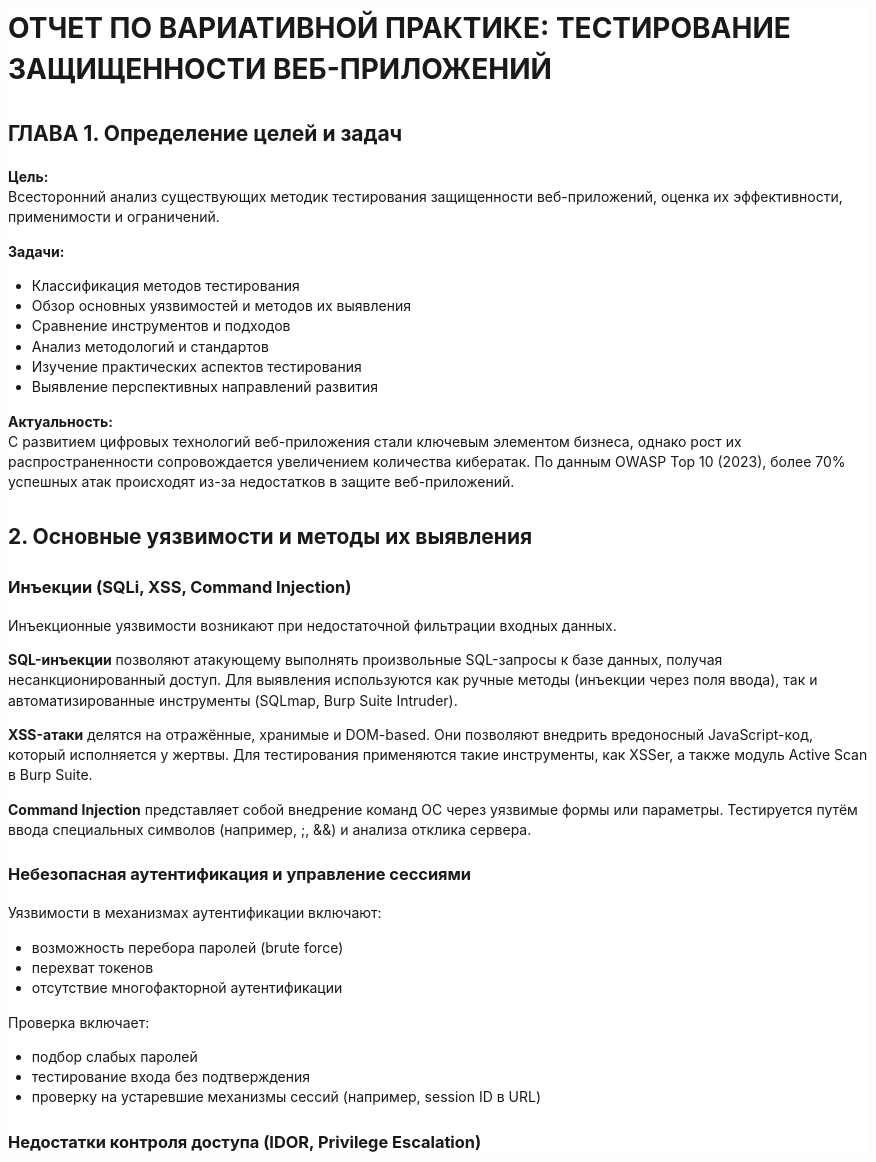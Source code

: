 # ОТЧЕТ ПО ВАРИАТИВНОЙ ПРАКТИКЕ: ТЕСТИРОВАНИЕ ЗАЩИЩЕННОСТИ ВЕБ-ПРИЛОЖЕНИЙ

## ГЛАВА 1. Определение целей и задач

**Цель:**  
Всесторонний анализ существующих методик тестирования защищенности веб-приложений, оценка их эффективности, применимости и ограничений.

**Задачи:**  
- Классификация методов тестирования  
- Обзор основных уязвимостей и методов их выявления  
- Сравнение инструментов и подходов  
- Анализ методологий и стандартов  
- Изучение практических аспектов тестирования  
- Выявление перспективных направлений развития  

**Актуальность:**  
С развитием цифровых технологий веб-приложения стали ключевым элементом бизнеса, однако рост их распространенности сопровождается увеличением количества кибератак. По данным OWASP Top 10 (2023), более 70% успешных атак происходят из-за недостатков в защите веб-приложений.

## 2. Основные уязвимости и методы их выявления

### Инъекции (SQLi, XSS, Command Injection)

Инъекционные уязвимости возникают при недостаточной фильтрации входных данных. 

**SQL-инъекции** позволяют атакующему выполнять произвольные SQL-запросы к базе данных, получая несанкционированный доступ. Для выявления используются как ручные методы (инъекции через поля ввода), так и автоматизированные инструменты (SQLmap, Burp Suite Intruder).

**XSS-атаки** делятся на отражённые, хранимые и DOM-based. Они позволяют внедрить вредоносный JavaScript-код, который исполняется у жертвы. Для тестирования применяются такие инструменты, как XSSer, а также модуль Active Scan в Burp Suite.

**Command Injection** представляет собой внедрение команд ОС через уязвимые формы или параметры. Тестируется путём ввода специальных символов (например, ;, &&) и анализа отклика сервера.

### Небезопасная аутентификация и управление сессиями

Уязвимости в механизмах аутентификации включают:
- возможность перебора паролей (brute force)
- перехват токенов
- отсутствие многофакторной аутентификации

Проверка включает:
- подбор слабых паролей
- тестирование входа без подтверждения
- проверку на устаревшие механизмы сессий (например, session ID в URL)

### Недостатки контроля доступа (IDOR, Privilege Escalation)
